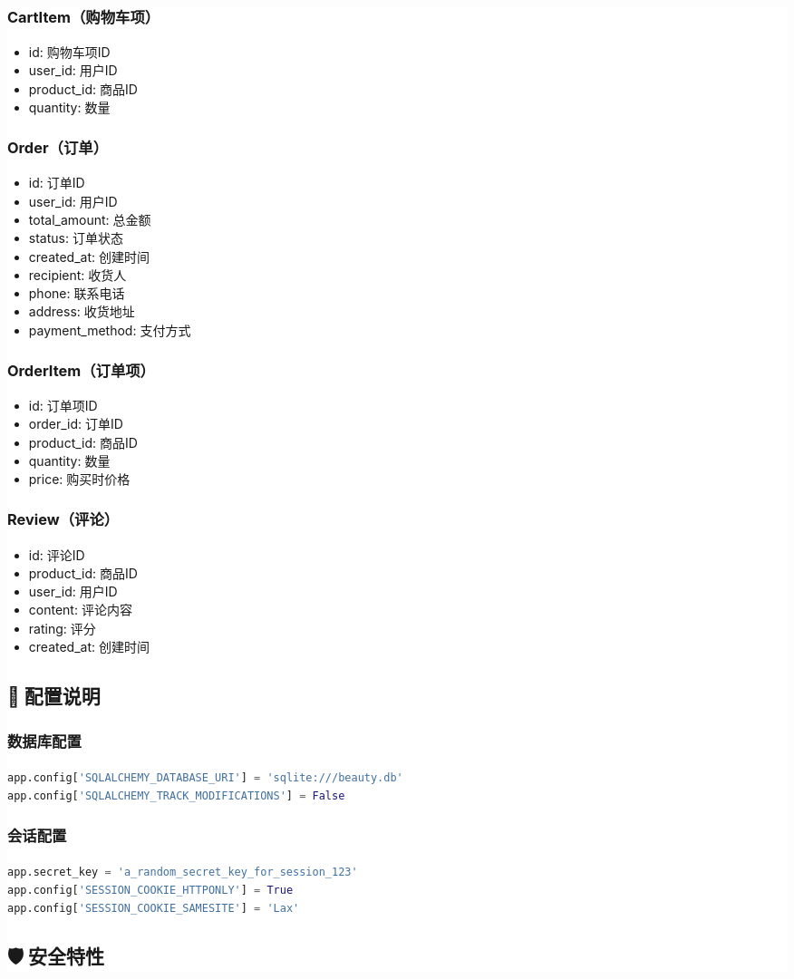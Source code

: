 ### CartItem（购物车项）
- id: 购物车项ID
- user_id: 用户ID
- product_id: 商品ID
- quantity: 数量

### Order（订单）
- id: 订单ID
- user_id: 用户ID
- total_amount: 总金额
- status: 订单状态
- created_at: 创建时间
- recipient: 收货人
- phone: 联系电话
- address: 收货地址
- payment_method: 支付方式

### OrderItem（订单项）
- id: 订单项ID
- order_id: 订单ID
- product_id: 商品ID
- quantity: 数量
- price: 购买时价格

### Review（评论）
- id: 评论ID
- product_id: 商品ID
- user_id: 用户ID
- content: 评论内容
- rating: 评分
- created_at: 创建时间

## 🔧 配置说明

### 数据库配置
```python
app.config['SQLALCHEMY_DATABASE_URI'] = 'sqlite:///beauty.db'
app.config['SQLALCHEMY_TRACK_MODIFICATIONS'] = False
```

### 会话配置
```python
app.secret_key = 'a_random_secret_key_for_session_123'
app.config['SESSION_COOKIE_HTTPONLY'] = True
app.config['SESSION_COOKIE_SAMESITE'] = 'Lax'
```

## 🛡️ 安全特性
